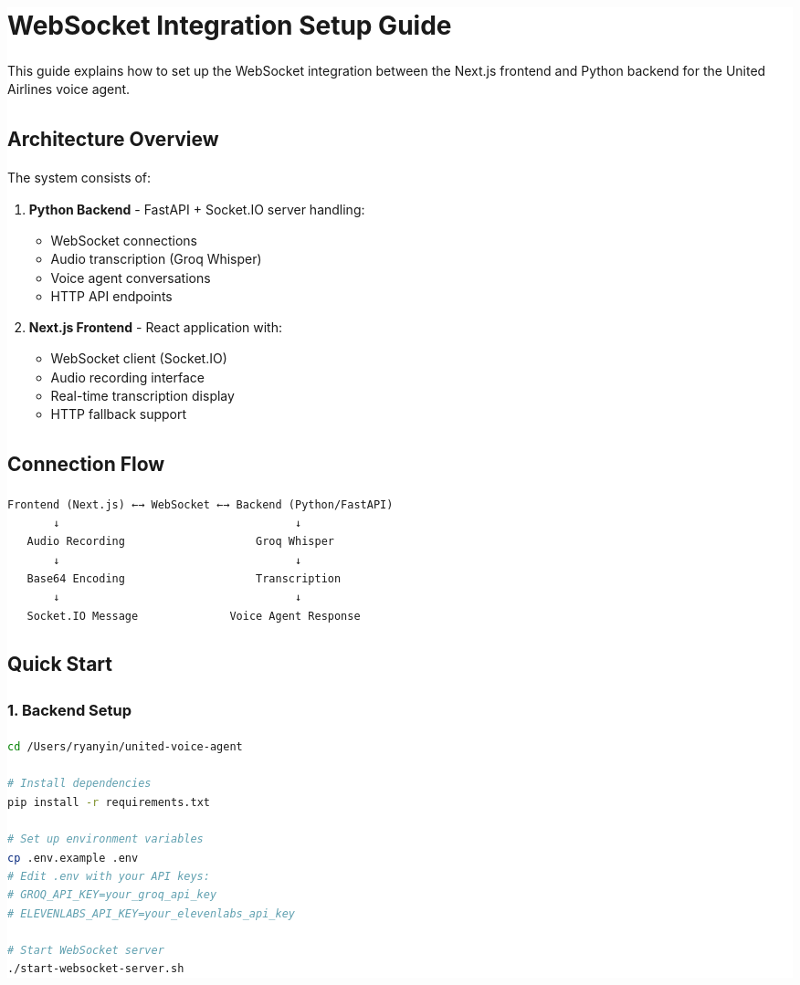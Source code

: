 # WebSocket Integration Setup Guide

This guide explains how to set up the WebSocket integration between the Next.js frontend and Python backend for the United Airlines voice agent.

## Architecture Overview

The system consists of:

1. **Python Backend** - FastAPI + Socket.IO server handling:
   - WebSocket connections
   - Audio transcription (Groq Whisper)
   - Voice agent conversations
   - HTTP API endpoints

2. **Next.js Frontend** - React application with:
   - WebSocket client (Socket.IO)
   - Audio recording interface
   - Real-time transcription display
   - HTTP fallback support

## Connection Flow

```
Frontend (Next.js) ←→ WebSocket ←→ Backend (Python/FastAPI)
       ↓                                    ↓
   Audio Recording                    Groq Whisper
       ↓                                    ↓
   Base64 Encoding                    Transcription
       ↓                                    ↓
   Socket.IO Message              Voice Agent Response
```

## Quick Start

### 1. Backend Setup

```bash
cd /Users/ryanyin/united-voice-agent

# Install dependencies
pip install -r requirements.txt

# Set up environment variables
cp .env.example .env
# Edit .env with your API keys:
# GROQ_API_KEY=your_groq_api_key
# ELEVENLABS_API_KEY=your_elevenlabs_api_key

# Start WebSocket server
./start-websocket-server.sh
```
